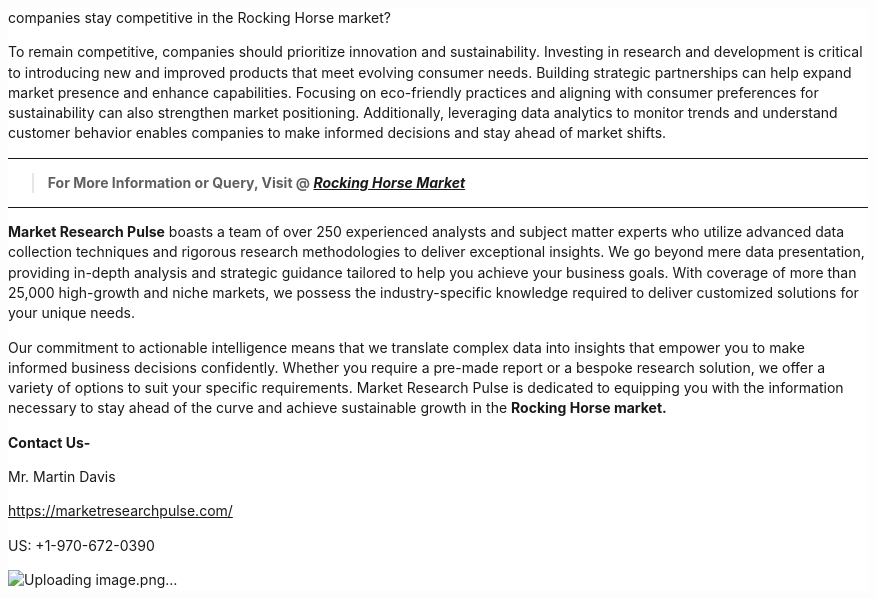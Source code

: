 companies stay competitive in the Rocking Horse market?</strong></p><p>To remain competitive, companies should prioritize innovation and sustainability. Investing in research and development is critical to introducing new and improved products that meet evolving consumer needs. Building strategic partnerships can help expand market presence and enhance capabilities. Focusing on eco-friendly practices and aligning with consumer preferences for sustainability can also strengthen market positioning. Additionally, leveraging data analytics to monitor trends and understand customer behavior enables companies to make informed decisions and stay ahead of market shifts.</p><hr /><blockquote><p><strong>For More Information or Query, Visit @&nbsp;<em><a href="https://marketresearchpulse.com/report/3467/rocking-horse-market?utm_source=Linkedin&utm_medium=0110">Rocking Horse Market</a></em></strong></p></blockquote><hr /><p><strong>Market Research Pulse</strong> boasts a team of over 250 experienced analysts and subject matter experts who utilize advanced data collection techniques and rigorous research methodologies to deliver exceptional insights. We go beyond mere data presentation, providing in-depth analysis and strategic guidance tailored to help you achieve your business goals. With coverage of more than 25,000 high-growth and niche markets, we possess the industry-specific knowledge required to deliver customized solutions for your unique needs.</p><p>Our commitment to actionable intelligence means that we translate complex data into insights that empower you to make informed business decisions confidently. Whether you require a pre-made report or a bespoke research solution, we offer a variety of options to suit your specific requirements. Market Research Pulse is dedicated to equipping you with the information necessary to stay ahead of the curve and achieve sustainable growth in the <strong>Rocking Horse market.</strong></p><p><strong>Contact Us-</strong></p><p>Mr. Martin Davis</p><p>https://marketresearchpulse.com/</p><p>US: +1-970-672-0390</p>
![Uploading image.png…]()
